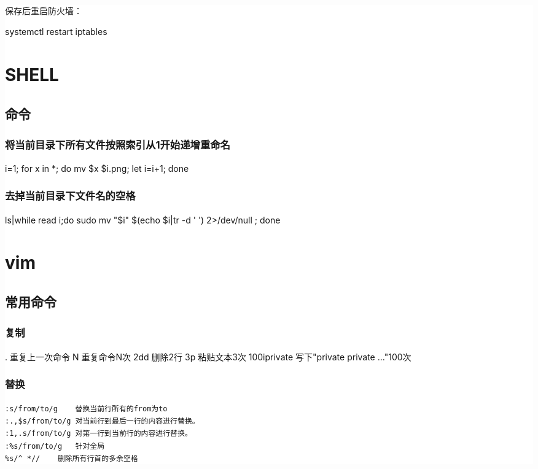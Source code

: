 保存后重启防火墙：

systemctl restart iptables


















          

# SHELL  
  
## 命令
 
### 将当前目录下所有文件按照索引从1开始递增重命名
i=1; for x in *; do mv $x $i.png; let i=i+1; done

### 去掉当前目录下文件名的空格
ls|while read i;do sudo mv "$i" $(echo $i|tr -d ' ') 2>/dev/null  ; done








# vim 
  
## 常用命令
  
### 复制
. 		重复上一次命令
N<command> 	重复命令N次
2dd		删除2行
3p		粘贴文本3次
100iprivate	写下"private private ..."100次

### 替换
```
:s/from/to/g	替换当前行所有的from为to
:.,$s/from/to/g 对当前行到最后一行的内容进行替换。
:1,.s/from/to/g 对第一行到当前行的内容进行替换。
:%s/from/to/g	针对全局
%s/^ *//	删除所有行首的多余空格
```
